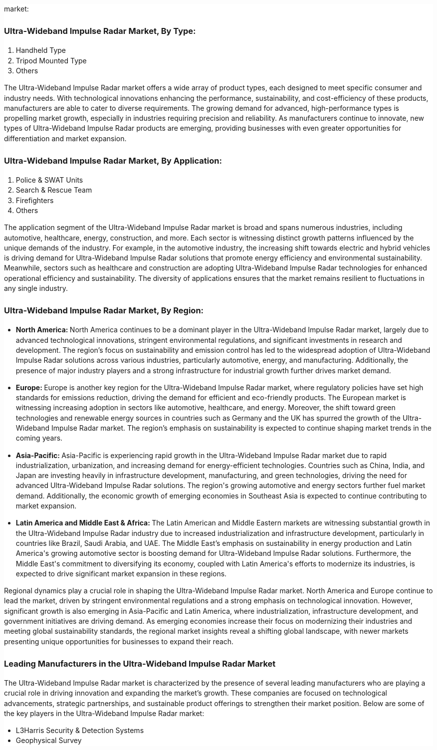 market:</p><h3><strong>Ultra-Wideband Impulse Radar Market, By Type:<br /></strong></h3><ol><li>Handheld Type<li> Tripod Mounted Type<li> Others</li></ol><p>The Ultra-Wideband Impulse Radar market offers a wide array of product types, each designed to meet specific consumer and industry needs. With technological innovations enhancing the performance, sustainability, and cost-efficiency of these products, manufacturers are able to cater to diverse requirements. The growing demand for advanced, high-performance types is propelling market growth, especially in industries requiring precision and reliability. As manufacturers continue to innovate, new types of Ultra-Wideband Impulse Radar products are emerging, providing businesses with even greater opportunities for differentiation and market expansion.</p><h3>Ultra-Wideband Impulse Radar Market,&nbsp;By Application:</h3><ol><li>Police & SWAT Units<li> Search & Rescue Team<li> Firefighters<li> Others</li></ol><p>The application segment of the Ultra-Wideband Impulse Radar market is broad and spans numerous industries, including automotive, healthcare, energy, construction, and more. Each sector is witnessing distinct growth patterns influenced by the unique demands of the industry. For example, in the automotive industry, the increasing shift towards electric and hybrid vehicles is driving demand for Ultra-Wideband Impulse Radar solutions that promote energy efficiency and environmental sustainability. Meanwhile, sectors such as healthcare and construction are adopting Ultra-Wideband Impulse Radar technologies for enhanced operational efficiency and sustainability. The diversity of applications ensures that the market remains resilient to fluctuations in any single industry.</p><h3>Ultra-Wideband Impulse Radar Market, By Region:</h3><ul><li><p><strong>North America:&nbsp;</strong>North America continues to be a dominant player in the Ultra-Wideband Impulse Radar market, largely due to advanced technological innovations, stringent environmental regulations, and significant investments in research and development. The region&rsquo;s focus on sustainability and emission control has led to the widespread adoption of Ultra-Wideband Impulse Radar solutions across various industries, particularly automotive, energy, and manufacturing. Additionally, the presence of major industry players and a strong infrastructure for industrial growth further drives market demand.</p></li><li><p><strong><strong>Europe:&nbsp;</strong></strong>Europe is another key region for the Ultra-Wideband Impulse Radar market, where regulatory policies have set high standards for emissions reduction, driving the demand for efficient and eco-friendly products. The European market is witnessing increasing adoption in sectors like automotive, healthcare, and energy. Moreover, the shift toward green technologies and renewable energy sources in countries such as Germany and the UK has spurred the growth of the Ultra-Wideband Impulse Radar market. The region&rsquo;s emphasis on sustainability is expected to continue shaping market trends in the coming years.</p></li><li><p><strong><strong>Asia-Pacific:&nbsp;</strong></strong>Asia-Pacific is experiencing rapid growth in the Ultra-Wideband Impulse Radar market due to rapid industrialization, urbanization, and increasing demand for energy-efficient technologies. Countries such as China, India, and Japan are investing heavily in infrastructure development, manufacturing, and green technologies, driving the need for advanced Ultra-Wideband Impulse Radar solutions. The region's growing automotive and energy sectors further fuel market demand. Additionally, the economic growth of emerging economies in Southeast Asia is expected to continue contributing to market expansion.</p></li><li><p><strong><strong>Latin America and Middle East &amp; Africa:&nbsp;</strong></strong>The Latin American and Middle Eastern markets are witnessing substantial growth in the Ultra-Wideband Impulse Radar industry due to increased industrialization and infrastructure development, particularly in countries like Brazil, Saudi Arabia, and UAE. The Middle East&rsquo;s emphasis on sustainability in energy production and Latin America's growing automotive sector is boosting demand for Ultra-Wideband Impulse Radar solutions. Furthermore, the Middle East's commitment to diversifying its economy, coupled with Latin America's efforts to modernize its industries, is expected to drive significant market expansion in these regions.</p></li></ul><p>Regional dynamics play a crucial role in shaping the Ultra-Wideband Impulse Radar market. North America and Europe continue to lead the market, driven by stringent environmental regulations and a strong emphasis on technological innovation. However, significant growth is also emerging in Asia-Pacific and Latin America, where industrialization, infrastructure development, and government initiatives are driving demand. As emerging economies increase their focus on modernizing their industries and meeting global sustainability standards, the regional market insights reveal a shifting global landscape, with newer markets presenting unique opportunities for businesses to expand their reach.</p><h3><strong>Leading Manufacturers in the Ultra-Wideband Impulse Radar Market</strong></h3><p>The Ultra-Wideband Impulse Radar market is characterized by the presence of several leading manufacturers who are playing a crucial role in driving innovation and expanding the market&rsquo;s growth. These companies are focused on technological advancements, strategic partnerships, and sustainable product offerings to strengthen their market position. Below are some of the key players in the Ultra-Wideband Impulse Radar market:</p></div><div class="article-main__content" data-test-id="publishing-text-block"><ul><li><span class="">L3Harris Security & Detection Systems<li> Geophysical Survey